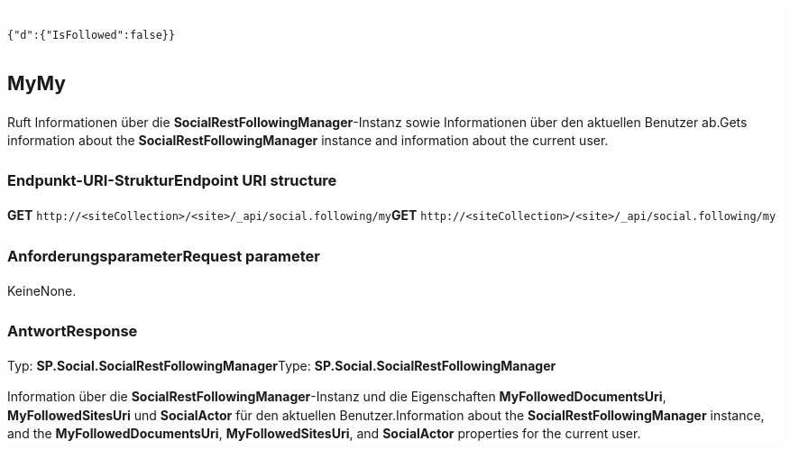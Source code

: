     
    



```

{"d":{"IsFollowed":false}}
```


## <a name="my"></a><span data-ttu-id="57b3e-209">My</span><span class="sxs-lookup"><span data-stu-id="57b3e-209">My</span></span>
<span data-ttu-id="57b3e-210"><a name="bk_My"> </a></span><span class="sxs-lookup"><span data-stu-id="57b3e-210"><a name="bk_My"> </a></span></span>

<span data-ttu-id="57b3e-211">Ruft Informationen über die **SocialRestFollowingManager**-Instanz sowie Informationen über den aktuellen Benutzer ab.</span><span class="sxs-lookup"><span data-stu-id="57b3e-211">Gets information about the **SocialRestFollowingManager** instance and information about the current user.</span></span>
  
    
    

### <a name="endpoint-uri-structure"></a><span data-ttu-id="57b3e-212">Endpunkt-URI-Struktur</span><span class="sxs-lookup"><span data-stu-id="57b3e-212">Endpoint URI structure</span></span>

 <span data-ttu-id="57b3e-213">**GET** `http://<siteCollection>/<site>/_api/social.following/my`</span><span class="sxs-lookup"><span data-stu-id="57b3e-213">**GET** `http://<siteCollection>/<site>/_api/social.following/my`</span></span>
  
    
    

### <a name="request-parameter"></a><span data-ttu-id="57b3e-214">Anforderungsparameter</span><span class="sxs-lookup"><span data-stu-id="57b3e-214">Request parameter</span></span>

<span data-ttu-id="57b3e-215">Keine</span><span class="sxs-lookup"><span data-stu-id="57b3e-215">None.</span></span>
  
    
    

### <a name="response"></a><span data-ttu-id="57b3e-216">Antwort</span><span class="sxs-lookup"><span data-stu-id="57b3e-216">Response</span></span>

<span data-ttu-id="57b3e-217">Typ: **SP.Social.SocialRestFollowingManager**</span><span class="sxs-lookup"><span data-stu-id="57b3e-217">Type: **SP.Social.SocialRestFollowingManager**</span></span>
  
    
    
<span data-ttu-id="57b3e-218">Information über die **SocialRestFollowingManager**-Instanz und die Eigenschaften **MyFollowedDocumentsUri**, **MyFollowedSitesUri** und **SocialActor** für den aktuellen Benutzer.</span><span class="sxs-lookup"><span data-stu-id="57b3e-218">Information about the **SocialRestFollowingManager** instance, and the **MyFollowedDocumentsUri**, **MyFollowedSitesUri**, and **SocialActor** properties for the current user.</span></span>
  